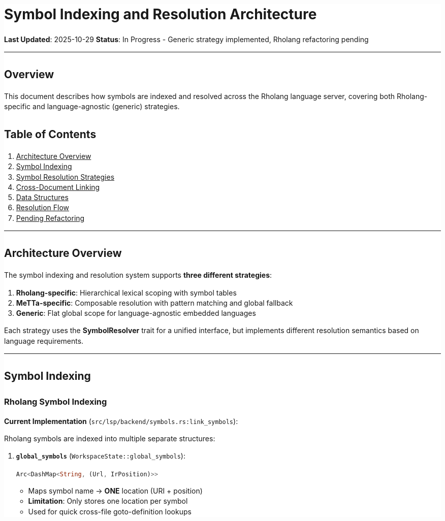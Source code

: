# Symbol Indexing and Resolution Architecture

**Last Updated**: 2025-10-29
**Status**: In Progress - Generic strategy implemented, Rholang refactoring pending

---

## Overview

This document describes how symbols are indexed and resolved across the Rholang language server, covering both Rholang-specific and language-agnostic (generic) strategies.

## Table of Contents

1. [Architecture Overview](#architecture-overview)
2. [Symbol Indexing](#symbol-indexing)
3. [Symbol Resolution Strategies](#symbol-resolution-strategies)
4. [Cross-Document Linking](#cross-document-linking)
5. [Data Structures](#data-structures)
6. [Resolution Flow](#resolution-flow)
7. [Pending Refactoring](#pending-refactoring)

---

## Architecture Overview

The symbol indexing and resolution system supports **three different strategies**:

1. **Rholang-specific**: Hierarchical lexical scoping with symbol tables
2. **MeTTa-specific**: Composable resolution with pattern matching and global fallback
3. **Generic**: Flat global scope for language-agnostic embedded languages

Each strategy uses the **SymbolResolver** trait for a unified interface, but implements different resolution semantics based on language requirements.

---

## Symbol Indexing

### Rholang Symbol Indexing

**Current Implementation** (`src/lsp/backend/symbols.rs:link_symbols`):

Rholang symbols are indexed into multiple separate structures:

1. **`global_symbols`** (`WorkspaceState::global_symbols`):
   ```rust
   Arc<DashMap<String, (Url, IrPosition)>>
   ```
   - Maps symbol name → **ONE** location (URI + position)
   - **Limitation**: Only stores one location per symbol
   - Used for quick cross-file goto-definition lookups

